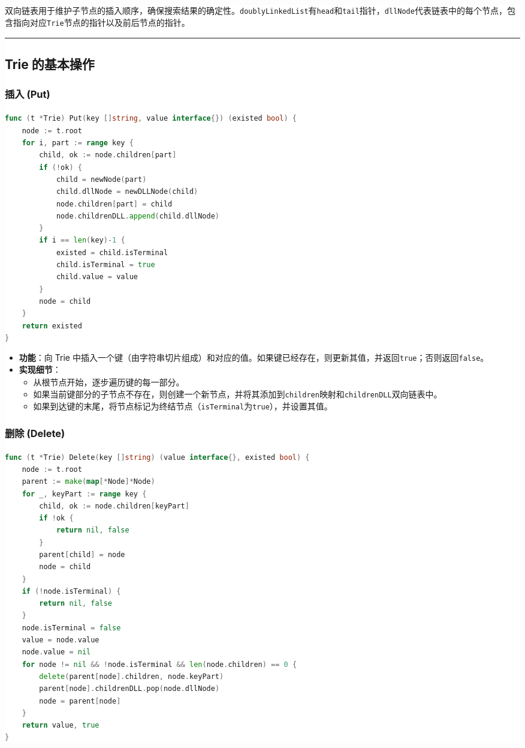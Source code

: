 双向链表用于维护子节点的插入顺序，确保搜索结果的确定性。`doublyLinkedList`有`head`和`tail`指针，`dllNode`代表链表中的每个节点，包含指向对应`Trie`节点的指针以及前后节点的指针。

---

## Trie 的基本操作

### 插入 (Put)

```go
func (t *Trie) Put(key []string, value interface{}) (existed bool) {
    node := t.root
    for i, part := range key {
        child, ok := node.children[part]
        if (!ok) {
            child = newNode(part)
            child.dllNode = newDLLNode(child)
            node.children[part] = child
            node.childrenDLL.append(child.dllNode)
        }
        if i == len(key)-1 {
            existed = child.isTerminal
            child.isTerminal = true
            child.value = value
        }
        node = child
    }
    return existed
}
```

- **功能**：向 Trie 中插入一个键（由字符串切片组成）和对应的值。如果键已经存在，则更新其值，并返回`true`；否则返回`false`。
- **实现细节**：
  - 从根节点开始，逐步遍历键的每一部分。
  - 如果当前键部分的子节点不存在，则创建一个新节点，并将其添加到`children`映射和`childrenDLL`双向链表中。
  - 如果到达键的末尾，将节点标记为终结节点（`isTerminal`为`true`），并设置其值。

### 删除 (Delete)

```go
func (t *Trie) Delete(key []string) (value interface{}, existed bool) {
    node := t.root
    parent := make(map[*Node]*Node)
    for _, keyPart := range key {
        child, ok := node.children[keyPart]
        if !ok {
            return nil, false
        }
        parent[child] = node
        node = child
    }
    if (!node.isTerminal) {
        return nil, false
    }
    node.isTerminal = false
    value = node.value
    node.value = nil
    for node != nil && !node.isTerminal && len(node.children) == 0 {
        delete(parent[node].children, node.keyPart)
        parent[node].childrenDLL.pop(node.dllNode)
        node = parent[node]
    }
    return value, true
}
```